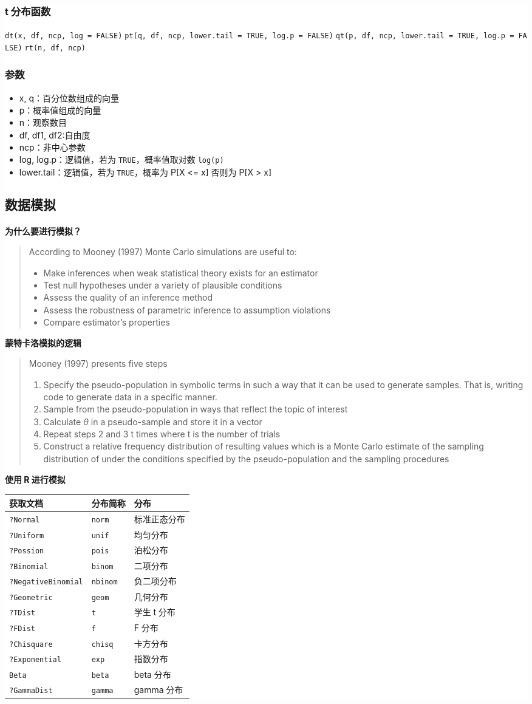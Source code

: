 ### t 分布函数

`dt(x, df, ncp, log = FALSE)`
`pt(q, df, ncp, lower.tail = TRUE, log.p = FALSE)`
`qt(p, df, ncp, lower.tail = TRUE, log.p = FALSE)`
`rt(n, df, ncp)`

### 参数

- x, q：百分位数组成的向量
- p：概率值组成的向量
- n：观察数目
- df, df1, df2:自由度
- ncp：非中心参数
- log, log.p：逻辑值，若为 `TRUE`，概率值取对数 `log(p)`
- lower.tail：逻辑值，若为 `TRUE`，概率为 P[X <= x] 否则为 P[X > x]

## 数据模拟

**为什么要进行模拟？**

> According to Mooney (1997) Monte Carlo simulations are useful to:
> - Make inferences when weak statistical theory exists for an estimator
> - Test null hypotheses under a variety of plausible conditions
> - Assess the quality of an inference method
> - Assess the robustness of parametric inference to assumption violations
> - Compare estimator’s properties

**蒙特卡洛模拟的逻辑**

> Mooney (1997) presents five steps
> 1. Specify the pseudo-population in symbolic terms in such a way that it can be used to generate samples. That is, writing code to generate data in a specific manner.
> 2. Sample from the pseudo-population in ways that reflect the topic of interest
> 3. Calculate $\theta$ in a pseudo-sample and store it in a vector
> 4. Repeat steps 2 and 3 t times where t is the number of trials
> 5. Construct a relative frequency distribution of resulting  values which is a Monte Carlo estimate of the sampling distribution of  under the conditions specified by the pseudo-population and the sampling procedures

**使用 R 进行模拟**

获取文档 | 分布简称 | 分布
:-------|:--------|:----
`?Normal` | `norm` | 标准正态分布
`?Uniform` | `unif` | 均匀分布
`?Possion` | `pois` | 泊松分布
`?Binomial` | `binom` | 二项分布
`?NegativeBinomial` | `nbinom` | 负二项分布
`?Geometric` | `geom` | 几何分布
`?TDist` | `t` | 学生 t 分布
`?FDist` | `f` | F 分布
`?Chisquare` | `chisq` | 卡方分布
`?Exponential` | `exp` | 指数分布
`Beta` | `beta` | beta 分布
`?GammaDist` | `gamma` | gamma 分布
